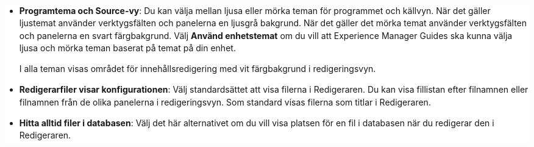    - **Programtema och Source-vy**: Du kan välja mellan ljusa eller mörka teman för programmet och källvyn. När det gäller ljustemat använder verktygsfälten och panelerna en ljusgrå bakgrund. När det gäller det mörka temat använder verktygsfälten och panelerna en svart färgbakgrund. Välj **Använd enhetstemat** om du vill att Experience Manager Guides ska kunna välja ljusa och mörka teman baserat på temat på din enhet.

     I alla teman visas området för innehållsredigering med vit färgbakgrund i redigeringsvyn.

   - **Redigerarfiler visar konfigurationen**: Välj standardsättet att visa filerna i Redigeraren. Du kan visa fillistan efter filnamnen eller filnamnen från de olika panelerna i redigeringsvyn. Som standard visas filerna som titlar i Redigeraren.

   - **Hitta alltid filer i databasen**: Välj det här alternativet om du vill visa platsen för en fil i databasen när du redigerar den i Redigeraren.
